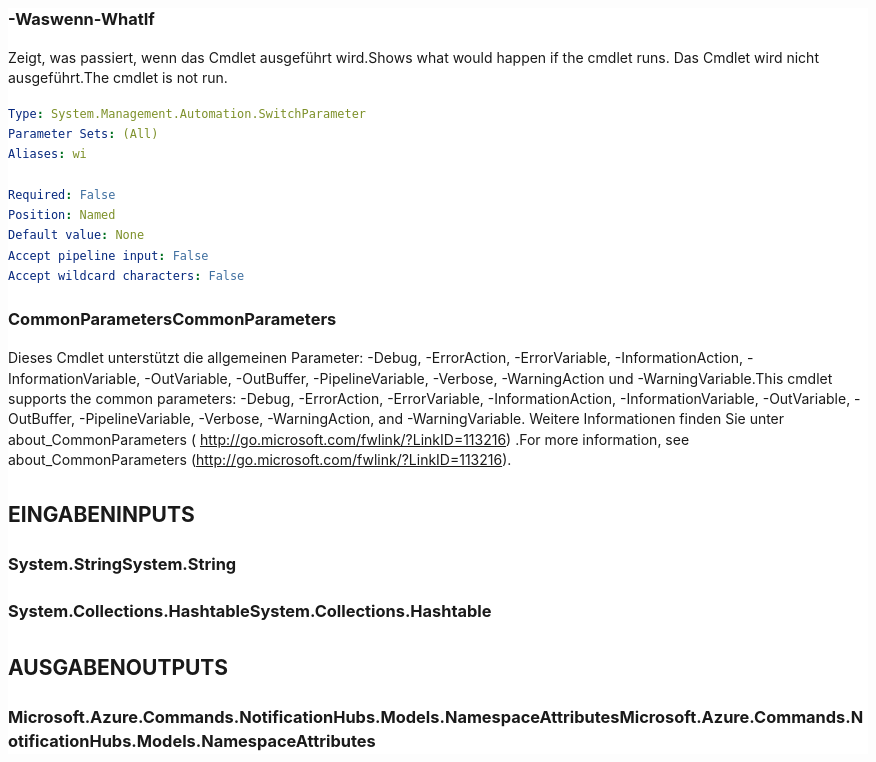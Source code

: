 ### <span data-ttu-id="8347d-146">-Waswenn</span><span class="sxs-lookup"><span data-stu-id="8347d-146">-WhatIf</span></span>
<span data-ttu-id="8347d-147">Zeigt, was passiert, wenn das Cmdlet ausgeführt wird.</span><span class="sxs-lookup"><span data-stu-id="8347d-147">Shows what would happen if the cmdlet runs.</span></span> <span data-ttu-id="8347d-148">Das Cmdlet wird nicht ausgeführt.</span><span class="sxs-lookup"><span data-stu-id="8347d-148">The cmdlet is not run.</span></span>

```yaml
Type: System.Management.Automation.SwitchParameter
Parameter Sets: (All)
Aliases: wi

Required: False
Position: Named
Default value: None
Accept pipeline input: False
Accept wildcard characters: False
```

### <span data-ttu-id="8347d-149">CommonParameters</span><span class="sxs-lookup"><span data-stu-id="8347d-149">CommonParameters</span></span>
<span data-ttu-id="8347d-150">Dieses Cmdlet unterstützt die allgemeinen Parameter: -Debug, -ErrorAction, -ErrorVariable, -InformationAction, -InformationVariable, -OutVariable, -OutBuffer, -PipelineVariable, -Verbose, -WarningAction und -WarningVariable.</span><span class="sxs-lookup"><span data-stu-id="8347d-150">This cmdlet supports the common parameters: -Debug, -ErrorAction, -ErrorVariable, -InformationAction, -InformationVariable, -OutVariable, -OutBuffer, -PipelineVariable, -Verbose, -WarningAction, and -WarningVariable.</span></span> <span data-ttu-id="8347d-151">Weitere Informationen finden Sie unter about_CommonParameters ( http://go.microsoft.com/fwlink/?LinkID=113216) .</span><span class="sxs-lookup"><span data-stu-id="8347d-151">For more information, see about_CommonParameters (http://go.microsoft.com/fwlink/?LinkID=113216).</span></span>

## <span data-ttu-id="8347d-152">EINGABEN</span><span class="sxs-lookup"><span data-stu-id="8347d-152">INPUTS</span></span>

### <span data-ttu-id="8347d-153">System.String</span><span class="sxs-lookup"><span data-stu-id="8347d-153">System.String</span></span>

### <span data-ttu-id="8347d-154">System.Collections.Hashtable</span><span class="sxs-lookup"><span data-stu-id="8347d-154">System.Collections.Hashtable</span></span>

## <span data-ttu-id="8347d-155">AUSGABEN</span><span class="sxs-lookup"><span data-stu-id="8347d-155">OUTPUTS</span></span>

### <span data-ttu-id="8347d-156">Microsoft.Azure.Commands.NotificationHubs.Models.NamespaceAttributes</span><span class="sxs-lookup"><span data-stu-id="8347d-156">Microsoft.Azure.Commands.NotificationHubs.Models.NamespaceAttributes</span></span>
